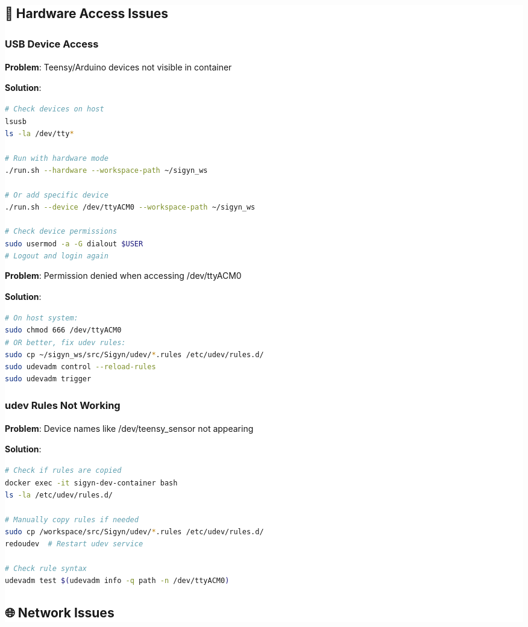 ## 🔌 Hardware Access Issues

### USB Device Access

**Problem**: Teensy/Arduino devices not visible in container

**Solution**:
```bash
# Check devices on host
lsusb
ls -la /dev/tty*

# Run with hardware mode
./run.sh --hardware --workspace-path ~/sigyn_ws

# Or add specific device
./run.sh --device /dev/ttyACM0 --workspace-path ~/sigyn_ws

# Check device permissions
sudo usermod -a -G dialout $USER
# Logout and login again
```

**Problem**: Permission denied when accessing /dev/ttyACM0

**Solution**:
```bash
# On host system:
sudo chmod 666 /dev/ttyACM0
# OR better, fix udev rules:
sudo cp ~/sigyn_ws/src/Sigyn/udev/*.rules /etc/udev/rules.d/
sudo udevadm control --reload-rules
sudo udevadm trigger
```

### udev Rules Not Working

**Problem**: Device names like /dev/teensy_sensor not appearing

**Solution**:
```bash
# Check if rules are copied
docker exec -it sigyn-dev-container bash
ls -la /etc/udev/rules.d/

# Manually copy rules if needed
sudo cp /workspace/src/Sigyn/udev/*.rules /etc/udev/rules.d/
redoudev  # Restart udev service

# Check rule syntax
udevadm test $(udevadm info -q path -n /dev/ttyACM0)
```

## 🌐 Network Issues
